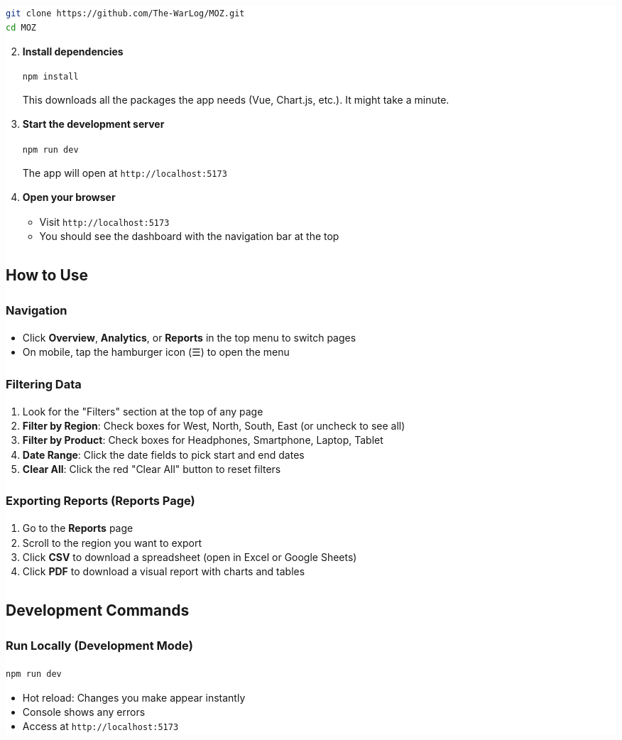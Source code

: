    ```bash
   git clone https://github.com/The-WarLog/MOZ.git
   cd MOZ
   ```

2. **Install dependencies**

   ```bash
   npm install
   ```

   This downloads all the packages the app needs (Vue, Chart.js, etc.). It might take a minute.

3. **Start the development server**

   ```bash
   npm run dev
   ```

   The app will open at `http://localhost:5173`

4. **Open your browser**
   - Visit `http://localhost:5173`
   - You should see the dashboard with the navigation bar at the top

## How to Use

### Navigation

- Click **Overview**, **Analytics**, or **Reports** in the top menu to switch pages
- On mobile, tap the hamburger icon (☰) to open the menu

### Filtering Data

1. Look for the "Filters" section at the top of any page
2. **Filter by Region**: Check boxes for West, North, South, East (or uncheck to see all)
3. **Filter by Product**: Check boxes for Headphones, Smartphone, Laptop, Tablet
4. **Date Range**: Click the date fields to pick start and end dates
5. **Clear All**: Click the red "Clear All" button to reset filters

### Exporting Reports (Reports Page)

1. Go to the **Reports** page
2. Scroll to the region you want to export
3. Click **CSV** to download a spreadsheet (open in Excel or Google Sheets)
4. Click **PDF** to download a visual report with charts and tables

## Development Commands

### Run Locally (Development Mode)

```bash
npm run dev
```

- Hot reload: Changes you make appear instantly
- Console shows any errors
- Access at `http://localhost:5173`
